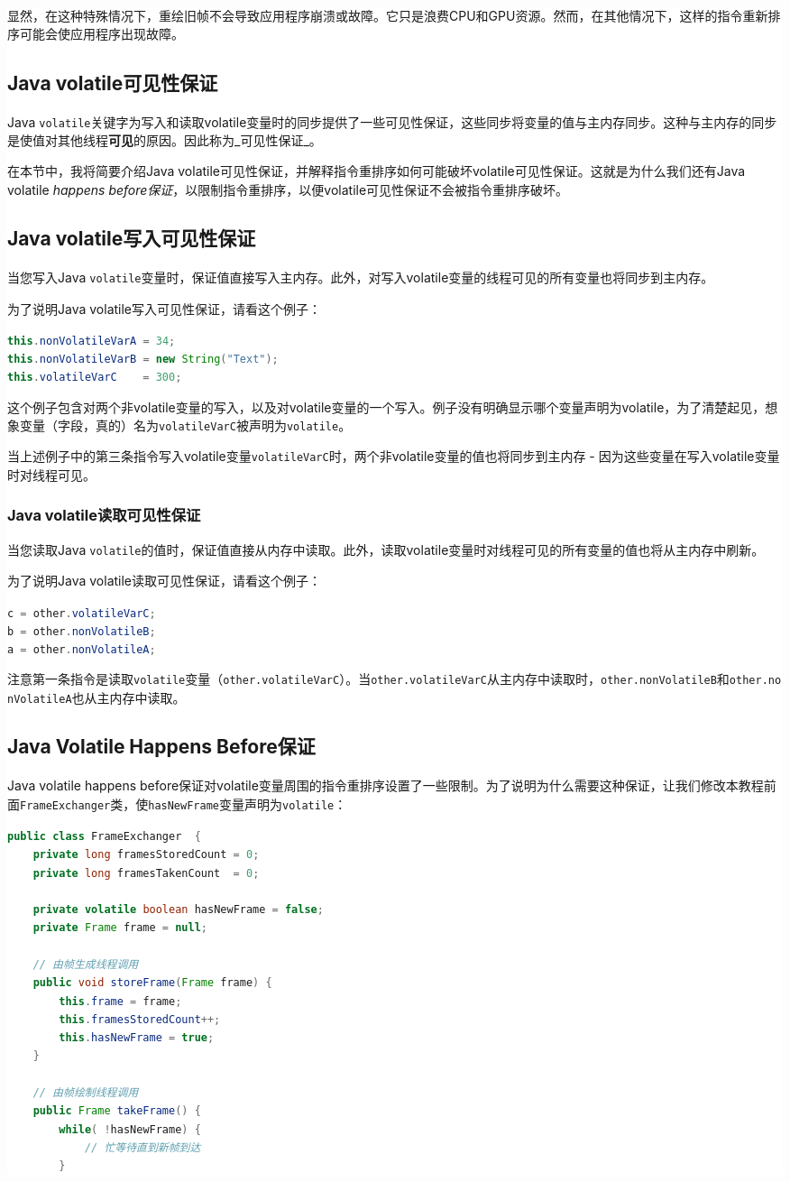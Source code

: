 显然，在这种特殊情况下，重绘旧帧不会导致应用程序崩溃或故障。它只是浪费CPU和GPU资源。然而，在其他情况下，这样的指令重新排序可能会使应用程序出现故障。

## Java volatile可见性保证

Java `volatile`关键字为写入和读取volatile变量时的同步提供了一些可见性保证，这些同步将变量的值与主内存同步。这种与主内存的同步是使值对其他线程**可见**的原因。因此称为_可见性保证_。

在本节中，我将简要介绍Java volatile可见性保证，并解释指令重排序如何可能破坏volatile可见性保证。这就是为什么我们还有Java volatile _happens before保证_，以限制指令重排序，以便volatile可见性保证不会被指令重排序破坏。

## Java volatile写入可见性保证

当您写入Java `volatile`变量时，保证值直接写入主内存。此外，对写入volatile变量的线程可见的所有变量也将同步到主内存。

为了说明Java volatile写入可见性保证，请看这个例子：

```java
this.nonVolatileVarA = 34;
this.nonVolatileVarB = new String("Text");
this.volatileVarC    = 300;
```

这个例子包含对两个非volatile变量的写入，以及对volatile变量的一个写入。例子没有明确显示哪个变量声明为volatile，为了清楚起见，想象变量（字段，真的）名为`volatileVarC`被声明为`volatile`。

当上述例子中的第三条指令写入volatile变量`volatileVarC`时，两个非volatile变量的值也将同步到主内存 - 因为这些变量在写入volatile变量时对线程可见。

### Java volatile读取可见性保证

当您读取Java `volatile`的值时，保证值直接从内存中读取。此外，读取volatile变量时对线程可见的所有变量的值也将从主内存中刷新。

为了说明Java volatile读取可见性保证，请看这个例子：

```java
c = other.volatileVarC;
b = other.nonVolatileB;
a = other.nonVolatileA;
```

注意第一条指令是读取`volatile`变量（`other.volatileVarC`）。当`other.volatileVarC`从主内存中读取时，`other.nonVolatileB`和`other.nonVolatileA`也从主内存中读取。

## Java Volatile Happens Before保证

Java volatile happens before保证对volatile变量周围的指令重排序设置了一些限制。为了说明为什么需要这种保证，让我们修改本教程前面`FrameExchanger`类，使`hasNewFrame`变量声明为`volatile`：

```java
public class FrameExchanger  {
    private long framesStoredCount = 0;
    private long framesTakenCount  = 0;

    private volatile boolean hasNewFrame = false;
    private Frame frame = null;

    // 由帧生成线程调用
    public void storeFrame(Frame frame) {
        this.frame = frame;
        this.framesStoredCount++;
        this.hasNewFrame = true;
    }

    // 由帧绘制线程调用
    public Frame takeFrame() {
        while( !hasNewFrame) {
            // 忙等待直到新帧到达
        }

```